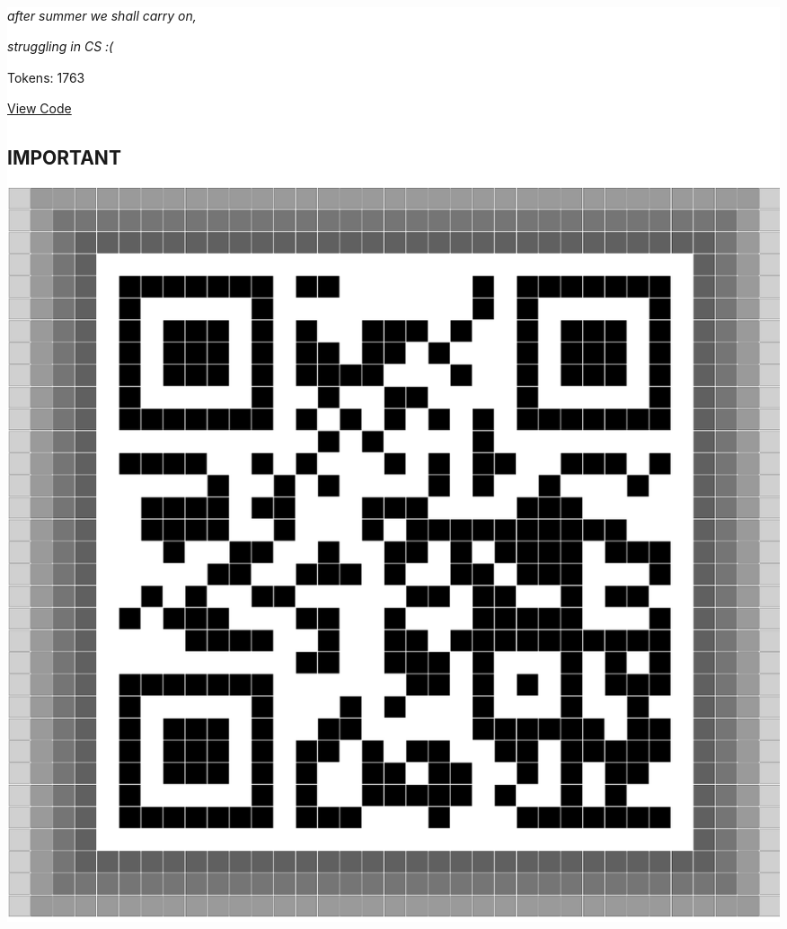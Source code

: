 *after summer we shall carry on,*

*struggling in CS :(*

Tokens: 1763

[View Code](https://code.cs61a.org/sp22/proj/scheme_gallery/entries/246066fd/contest.scm)

## IMPORTANT

![](./images/important.png)
